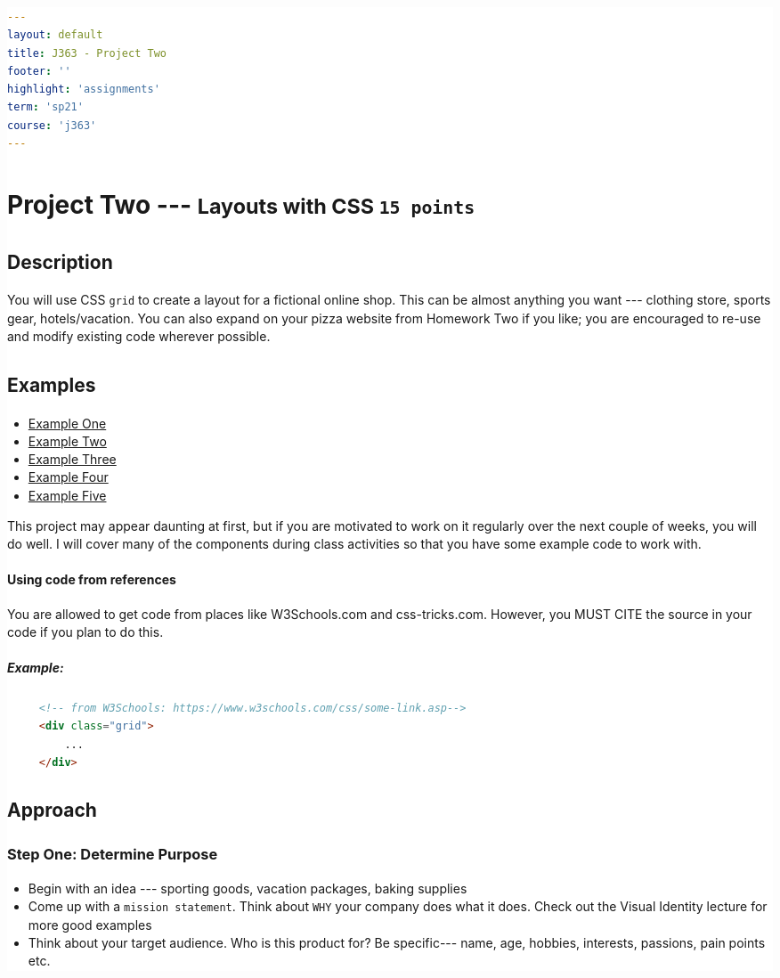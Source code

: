 ```yaml
---
layout: default
title: J363 - Project Two
footer: ''
highlight: 'assignments'
term: 'sp21'
course: 'j363'
---
```

# Project Two --- <small>Layouts with CSS `15 points`</small>
## Description
You will use CSS `grid` to create a layout for a fictional online shop. This can be almost anything you want --- clothing store, sports gear, hotels/vacation. You can also expand on your pizza website from Homework Two if you like; you are encouraged to re-use and modify existing code wherever possible.

<div class="card-block">
  <h2>Examples</h2>
  <ul>
    <li><a href="img/p2-example1.png">Example One</a></li>
    <li><a href="img/p2-example2.png">Example Two</a></li>
    <li><a href="img/p2-example3.png">Example Three</a></li>
    <li><a href="img/p2-example4.png">Example Four</a></li>
    <li><a href="img/p2-example5.png">Example Five</a></li>
  </ul>
</div>

This project may appear daunting at first, but if you are motivated to work on it regularly over the next couple of weeks, you will do well. I will cover many of the components during class activities so that you have some example code to work with.

#### Using code from references
You are allowed to get code from places like W3Schools.com and css-tricks.com. However, you MUST CITE the source in your code if you plan to do this.

##### Example:

```html
     <!-- from W3Schools: https://www.w3schools.com/css/some-link.asp-->
     <div class="grid">
         ...
     </div>
```

## Approach
### Step One: Determine Purpose
 * Begin with an idea --- sporting goods, vacation packages, baking supplies
 * Come up with a `mission statement`. Think about `WHY` your company does what it does. Check out the Visual Identity lecture for more good examples
 * Think about your target audience. Who is this product for? Be specific--- name, age, hobbies, interests, passions, pain points etc.
